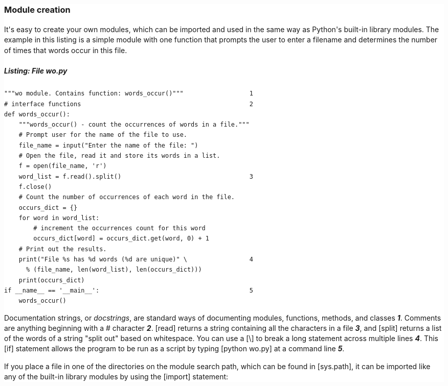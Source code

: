 ### Module creation



It's easy to create your own modules, which can be imported and used in
the same way as Python's built-in library modules. The example in this
listing is a simple module with one function that prompts the user to
enter a filename and determines the number of times that words occur in
this file.



##### Listing: File wo.py


```
"""wo module. Contains function: words_occur()"""                  1
# interface functions                                              2
def words_occur():
    """words_occur() - count the occurrences of words in a file."""
    # Prompt user for the name of the file to use.
    file_name = input("Enter the name of the file: ")
    # Open the file, read it and store its words in a list.
    f = open(file_name, 'r')
    word_list = f.read().split()                                   3
    f.close()
    # Count the number of occurrences of each word in the file.
    occurs_dict = {}
    for word in word_list:
        # increment the occurrences count for this word
        occurs_dict[word] = occurs_dict.get(word, 0) + 1
    # Print out the results.
    print("File %s has %d words (%d are unique)" \                 4
      % (file_name, len(word_list), len(occurs_dict)))
    print(occurs_dict)
if __name__ == '__main__':                                         5
    words_occur()
```








Documentation
strings, or *docstrings*, are standard ways of documenting modules,
functions, methods, and classes ***1***. Comments are anything beginning
with a \# character ***2***. [read] returns a string containing
all the characters in a file ***3***, and [split] returns a list
of the words of a string "split out" based on whitespace. You can use a
[\\] to break a long statement across multiple lines ***4***. This
[if] statement allows the program to be run as a script by typing
[python wo.py] at a command line ***5***.



If you place a file in one of the directories on the module search path,
which can be found in [sys.path], it can be imported like any of
the built-in library modules by using the [import] statement:
